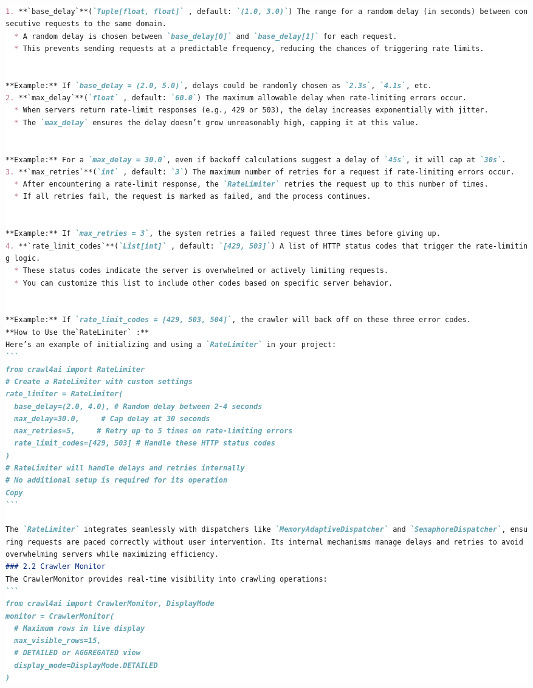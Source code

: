 ````markdown
1. **`base_delay`**(`Tuple[float, float]` , default: `(1.0, 3.0)`) The range for a random delay (in seconds) between consecutive requests to the same domain.
  * A random delay is chosen between `base_delay[0]` and `base_delay[1]` for each request. 
  * This prevents sending requests at a predictable frequency, reducing the chances of triggering rate limits.


**Example:** If `base_delay = (2.0, 5.0)`, delays could be randomly chosen as `2.3s`, `4.1s`, etc.
2. **`max_delay`**(`float` , default: `60.0`) The maximum allowable delay when rate-limiting errors occur.
  * When servers return rate-limit responses (e.g., 429 or 503), the delay increases exponentially with jitter. 
  * The `max_delay` ensures the delay doesn’t grow unreasonably high, capping it at this value.


**Example:** For a `max_delay = 30.0`, even if backoff calculations suggest a delay of `45s`, it will cap at `30s`.
3. **`max_retries`**(`int` , default: `3`) The maximum number of retries for a request if rate-limiting errors occur.
  * After encountering a rate-limit response, the `RateLimiter` retries the request up to this number of times. 
  * If all retries fail, the request is marked as failed, and the process continues.


**Example:** If `max_retries = 3`, the system retries a failed request three times before giving up.
4. **`rate_limit_codes`**(`List[int]` , default: `[429, 503]`) A list of HTTP status codes that trigger the rate-limiting logic.
  * These status codes indicate the server is overwhelmed or actively limiting requests. 
  * You can customize this list to include other codes based on specific server behavior.


**Example:** If `rate_limit_codes = [429, 503, 504]`, the crawler will back off on these three error codes.
**How to Use the`RateLimiter` :**
Here’s an example of initializing and using a `RateLimiter` in your project:
```
from crawl4ai import RateLimiter
# Create a RateLimiter with custom settings
rate_limiter = RateLimiter(
  base_delay=(2.0, 4.0), # Random delay between 2-4 seconds
  max_delay=30.0,     # Cap delay at 30 seconds
  max_retries=5,     # Retry up to 5 times on rate-limiting errors
  rate_limit_codes=[429, 503] # Handle these HTTP status codes
)
# RateLimiter will handle delays and retries internally
# No additional setup is required for its operation
Copy
```

The `RateLimiter` integrates seamlessly with dispatchers like `MemoryAdaptiveDispatcher` and `SemaphoreDispatcher`, ensuring requests are paced correctly without user intervention. Its internal mechanisms manage delays and retries to avoid overwhelming servers while maximizing efficiency.
### 2.2 Crawler Monitor
The CrawlerMonitor provides real-time visibility into crawling operations:
```
from crawl4ai import CrawlerMonitor, DisplayMode
monitor = CrawlerMonitor(
  # Maximum rows in live display
  max_visible_rows=15,     
  # DETAILED or AGGREGATED view
  display_mode=DisplayMode.DETAILED 
)
````